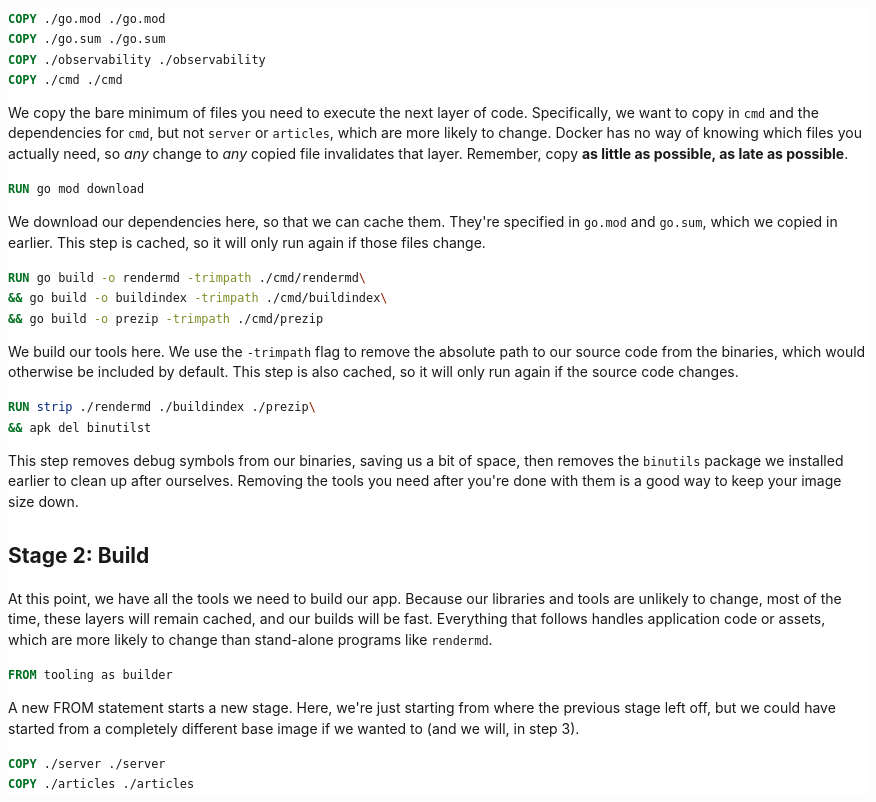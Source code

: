 ```dockerfile
COPY ./go.mod ./go.mod
COPY ./go.sum ./go.sum
COPY ./observability ./observability
COPY ./cmd ./cmd
```

We copy the bare minimum of files you need to execute the next layer of code. Specifically, we want to copy in `cmd` and the dependencies for `cmd`, but not `server` or `articles`, which are more likely to change. Docker has no way of knowing which files you actually need, so _any_ change to _any_ copied file invalidates that layer. Remember, copy **as little as possible, as late as possible**.

```dockerfile
RUN go mod download
```

We download our dependencies here, so that we can cache them. They're specified in `go.mod` and `go.sum`, which we copied in earlier. This step is cached, so it will only run again if those files change.

```dockerfile
RUN go build -o rendermd -trimpath ./cmd/rendermd\
&& go build -o buildindex -trimpath ./cmd/buildindex\
&& go build -o prezip -trimpath ./cmd/prezip
```

We build our tools here. We use the `-trimpath` flag to remove the absolute path to our source code from the binaries, which would otherwise be included by default. This step is also cached, so it will only run again if the source code changes.

```dockerfile
RUN strip ./rendermd ./buildindex ./prezip\
&& apk del binutilst
```

This step removes debug symbols from our binaries, saving us a bit of space, then removes the `binutils` package we installed earlier to clean up after ourselves. Removing the tools you need after you're done with them is a good way to keep your image size down.

## Stage 2: Build

At this point, we have all the tools we need to build our app. Because our libraries and tools are unlikely to change, most of the time, these layers will remain cached, and our builds will be fast. Everything that follows handles application code or assets, which are more likely to change than stand-alone programs like `rendermd`.

```dockerfile
FROM tooling as builder
```

A new FROM statement starts a new stage. Here, we're just starting from where the previous stage left off, but we could have started from a completely different base image if we wanted to (and we will, in step 3).

```dockerfile
COPY ./server ./server
COPY ./articles ./articles
```
